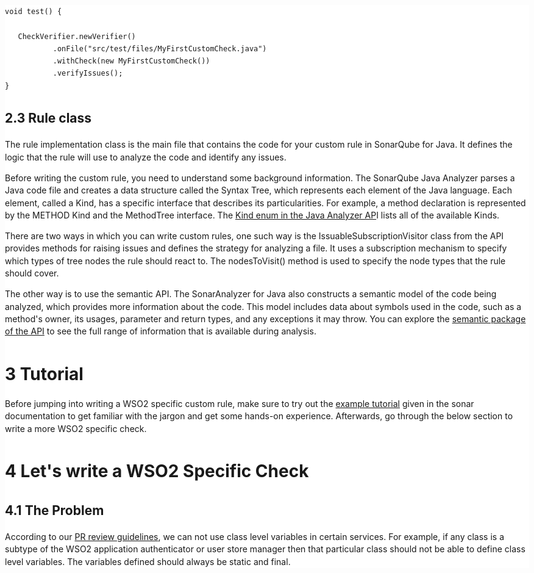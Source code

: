 ```@Test
void test() {

   CheckVerifier.newVerifier()
           .onFile("src/test/files/MyFirstCustomCheck.java")
           .withCheck(new MyFirstCustomCheck())
           .verifyIssues();
}
```

## 2.3 Rule class
The rule implementation class is the main file that contains the code for your custom rule in SonarQube for Java. It defines the logic that the rule will use to analyze the code and identify any issues.

Before writing the custom rule, you need to understand some background information. The SonarQube Java Analyzer parses a Java code file and creates a data structure called the Syntax Tree, which represents each element of the Java language. Each element, called a Kind, has a specific interface that describes its particularities. For example, a method declaration is represented by the METHOD Kind and the MethodTree interface. The [Kind enum in the Java Analyzer AP](https://github.com/SonarSource/sonar-java/blob/6.13.0.25138/java-frontend/src/main/java/org/sonar/plugins/java/api/tree/Tree.java#L47)I lists all of the available Kinds.

There are two ways in which you can write custom rules, one such way is the IssuableSubscriptionVisitor class from the API provides methods for raising issues and defines the strategy for analyzing a file. It uses a subscription mechanism to specify which types of tree nodes the rule should react to. The nodesToVisit() method is used to specify the node types that the rule should cover.

The other way is to use the semantic API. The SonarAnalyzer for Java also constructs a semantic model of the code being analyzed, which provides more information about the code. This model includes data about symbols used in the code, such as a method's owner, its usages, parameter and return types, and any exceptions it may throw. You can explore the [semantic package of the API](https://github.com/SonarSource/sonar-java/tree/6.13.0.25138/java-frontend/src/main/java/org/sonar/plugins/java/api/semantic) to see the full range of information that is available during analysis.

# 3 Tutorial
Before jumping into writing a WSO2 specific custom rule, make sure to try out the [example tutorial](https://github.com/SonarSource/sonar-java/blob/master/docs/CUSTOM_RULES_101.md) given in the sonar documentation to get familiar with the jargon and get some hands-on experience. Afterwards, go through the below section to write a more WSO2 specific check.

# 4 Let's write a WSO2 Specific Check

## 4.1 The Problem
According to our [PR review guidelines](https://docs.google.com/document/d/1WZDZrpNuSVDMoFf0XOAQmtNk59T9R7aDPGY_U0elEq0/edit?usp=sharing), we can not use class level variables in certain services. For example, if any class is a subtype of the WSO2 application authenticator or user store manager then that particular class should not be able to define class level variables. The variables defined should always be static and final.
